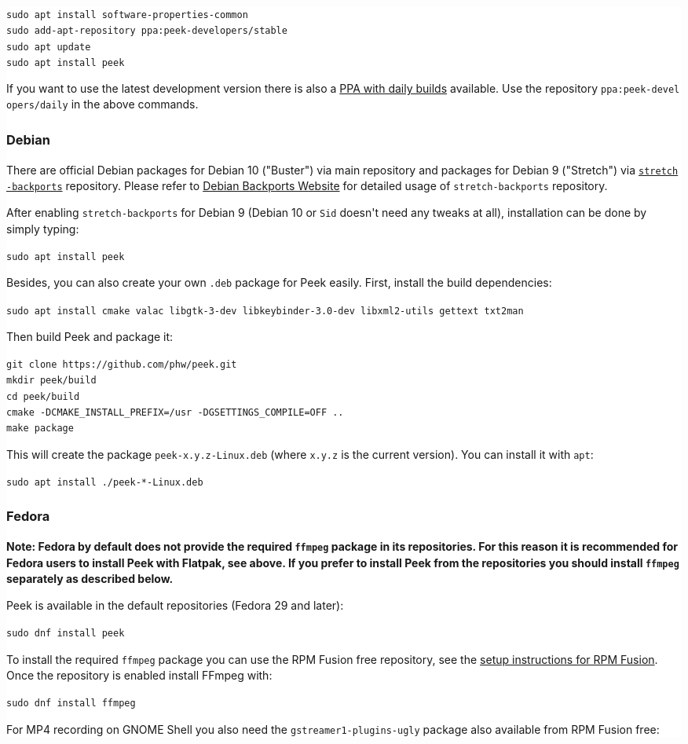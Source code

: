    sudo apt install software-properties-common
    sudo add-apt-repository ppa:peek-developers/stable
    sudo apt update
    sudo apt install peek

If you want to use the latest development version there is also a
[PPA with daily builds](https://code.launchpad.net/~peek-developers/+archive/ubuntu/daily)
available. Use the repository `ppa:peek-developers/daily` in the above commands.

### Debian
There are official Debian packages for Debian 10 ("Buster") via main repository
and packages for Debian 9 ("Stretch") via
[`stretch-backports`](https://packages.debian.org/stretch-backports/peek)
repository. Please refer to [Debian Backports Website](https://backports.debian.org/)
for detailed usage of `stretch-backports` repository.

After enabling `stretch-backports` for Debian 9 (Debian 10 or `Sid` doesn't need
any tweaks at all), installation can be done by simply typing:

    sudo apt install peek

Besides, you can also create your own `.deb` package for Peek easily.
First, install the build dependencies:

    sudo apt install cmake valac libgtk-3-dev libkeybinder-3.0-dev libxml2-utils gettext txt2man

Then build Peek and package it:

    git clone https://github.com/phw/peek.git
    mkdir peek/build
    cd peek/build
    cmake -DCMAKE_INSTALL_PREFIX=/usr -DGSETTINGS_COMPILE=OFF ..
    make package

This will create the package `peek-x.y.z-Linux.deb` (where `x.y.z` is the
current version). You can install it with `apt`:

    sudo apt install ./peek-*-Linux.deb

### Fedora
**Note: Fedora by default does not provide the required `ffmpeg` package in its
repositories. For this reason it is recommended for Fedora users to install Peek
with Flatpak, see above. If you prefer to install Peek from the repositories
you should install `ffmpeg` separately as described below.**

Peek is available in the default repositories (Fedora 29 and later):

    sudo dnf install peek

To install the required `ffmpeg` package you can use the RPM Fusion free
repository, see the
[setup instructions for RPM Fusion](https://rpmfusion.org/Configuration).
Once the repository is enabled install FFmpeg with:

    sudo dnf install ffmpeg

For MP4 recording on GNOME Shell you also need the `gstreamer1-plugins-ugly`
package also available from RPM Fusion free:
